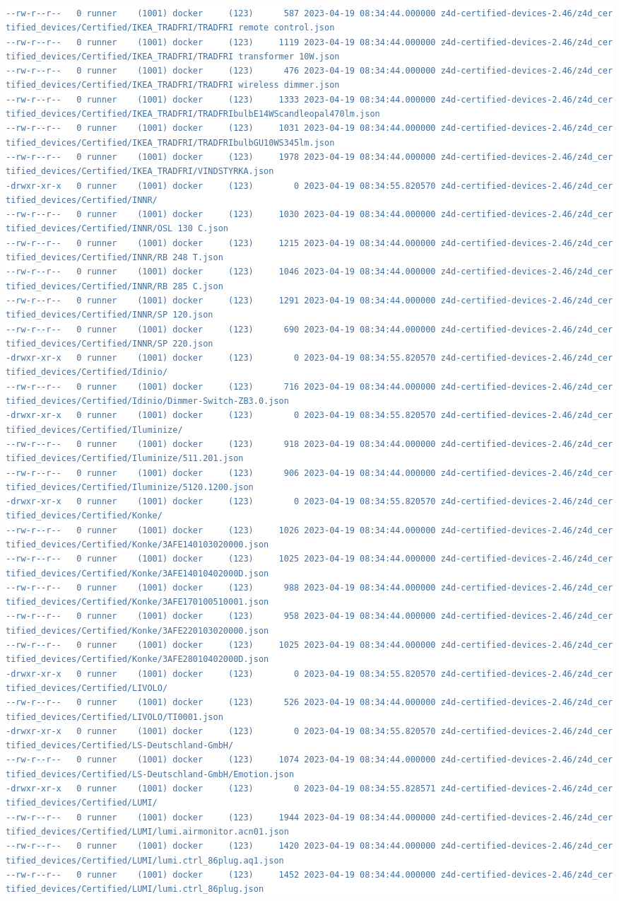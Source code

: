 ```diff
--rw-r--r--   0 runner    (1001) docker     (123)      587 2023-04-19 08:34:44.000000 z4d-certified-devices-2.46/z4d_certified_devices/Certified/IKEA_TRADFRI/TRADFRI remote control.json
--rw-r--r--   0 runner    (1001) docker     (123)     1119 2023-04-19 08:34:44.000000 z4d-certified-devices-2.46/z4d_certified_devices/Certified/IKEA_TRADFRI/TRADFRI transformer 10W.json
--rw-r--r--   0 runner    (1001) docker     (123)      476 2023-04-19 08:34:44.000000 z4d-certified-devices-2.46/z4d_certified_devices/Certified/IKEA_TRADFRI/TRADFRI wireless dimmer.json
--rw-r--r--   0 runner    (1001) docker     (123)     1333 2023-04-19 08:34:44.000000 z4d-certified-devices-2.46/z4d_certified_devices/Certified/IKEA_TRADFRI/TRADFRIbulbE14WScandleopal470lm.json
--rw-r--r--   0 runner    (1001) docker     (123)     1031 2023-04-19 08:34:44.000000 z4d-certified-devices-2.46/z4d_certified_devices/Certified/IKEA_TRADFRI/TRADFRIbulbGU10WS345lm.json
--rw-r--r--   0 runner    (1001) docker     (123)     1978 2023-04-19 08:34:44.000000 z4d-certified-devices-2.46/z4d_certified_devices/Certified/IKEA_TRADFRI/VINDSTYRKA.json
-drwxr-xr-x   0 runner    (1001) docker     (123)        0 2023-04-19 08:34:55.820570 z4d-certified-devices-2.46/z4d_certified_devices/Certified/INNR/
--rw-r--r--   0 runner    (1001) docker     (123)     1030 2023-04-19 08:34:44.000000 z4d-certified-devices-2.46/z4d_certified_devices/Certified/INNR/OSL 130 C.json
--rw-r--r--   0 runner    (1001) docker     (123)     1215 2023-04-19 08:34:44.000000 z4d-certified-devices-2.46/z4d_certified_devices/Certified/INNR/RB 248 T.json
--rw-r--r--   0 runner    (1001) docker     (123)     1046 2023-04-19 08:34:44.000000 z4d-certified-devices-2.46/z4d_certified_devices/Certified/INNR/RB 285 C.json
--rw-r--r--   0 runner    (1001) docker     (123)     1291 2023-04-19 08:34:44.000000 z4d-certified-devices-2.46/z4d_certified_devices/Certified/INNR/SP 120.json
--rw-r--r--   0 runner    (1001) docker     (123)      690 2023-04-19 08:34:44.000000 z4d-certified-devices-2.46/z4d_certified_devices/Certified/INNR/SP 220.json
-drwxr-xr-x   0 runner    (1001) docker     (123)        0 2023-04-19 08:34:55.820570 z4d-certified-devices-2.46/z4d_certified_devices/Certified/Idinio/
--rw-r--r--   0 runner    (1001) docker     (123)      716 2023-04-19 08:34:44.000000 z4d-certified-devices-2.46/z4d_certified_devices/Certified/Idinio/Dimmer-Switch-ZB3.0.json
-drwxr-xr-x   0 runner    (1001) docker     (123)        0 2023-04-19 08:34:55.820570 z4d-certified-devices-2.46/z4d_certified_devices/Certified/Iluminize/
--rw-r--r--   0 runner    (1001) docker     (123)      918 2023-04-19 08:34:44.000000 z4d-certified-devices-2.46/z4d_certified_devices/Certified/Iluminize/511.201.json
--rw-r--r--   0 runner    (1001) docker     (123)      906 2023-04-19 08:34:44.000000 z4d-certified-devices-2.46/z4d_certified_devices/Certified/Iluminize/5120.1200.json
-drwxr-xr-x   0 runner    (1001) docker     (123)        0 2023-04-19 08:34:55.820570 z4d-certified-devices-2.46/z4d_certified_devices/Certified/Konke/
--rw-r--r--   0 runner    (1001) docker     (123)     1026 2023-04-19 08:34:44.000000 z4d-certified-devices-2.46/z4d_certified_devices/Certified/Konke/3AFE140103020000.json
--rw-r--r--   0 runner    (1001) docker     (123)     1025 2023-04-19 08:34:44.000000 z4d-certified-devices-2.46/z4d_certified_devices/Certified/Konke/3AFE14010402000D.json
--rw-r--r--   0 runner    (1001) docker     (123)      988 2023-04-19 08:34:44.000000 z4d-certified-devices-2.46/z4d_certified_devices/Certified/Konke/3AFE170100510001.json
--rw-r--r--   0 runner    (1001) docker     (123)      958 2023-04-19 08:34:44.000000 z4d-certified-devices-2.46/z4d_certified_devices/Certified/Konke/3AFE220103020000.json
--rw-r--r--   0 runner    (1001) docker     (123)     1025 2023-04-19 08:34:44.000000 z4d-certified-devices-2.46/z4d_certified_devices/Certified/Konke/3AFE28010402000D.json
-drwxr-xr-x   0 runner    (1001) docker     (123)        0 2023-04-19 08:34:55.820570 z4d-certified-devices-2.46/z4d_certified_devices/Certified/LIVOLO/
--rw-r--r--   0 runner    (1001) docker     (123)      526 2023-04-19 08:34:44.000000 z4d-certified-devices-2.46/z4d_certified_devices/Certified/LIVOLO/TI0001.json
-drwxr-xr-x   0 runner    (1001) docker     (123)        0 2023-04-19 08:34:55.820570 z4d-certified-devices-2.46/z4d_certified_devices/Certified/LS-Deutschland-GmbH/
--rw-r--r--   0 runner    (1001) docker     (123)     1074 2023-04-19 08:34:44.000000 z4d-certified-devices-2.46/z4d_certified_devices/Certified/LS-Deutschland-GmbH/Emotion.json
-drwxr-xr-x   0 runner    (1001) docker     (123)        0 2023-04-19 08:34:55.828571 z4d-certified-devices-2.46/z4d_certified_devices/Certified/LUMI/
--rw-r--r--   0 runner    (1001) docker     (123)     1944 2023-04-19 08:34:44.000000 z4d-certified-devices-2.46/z4d_certified_devices/Certified/LUMI/lumi.airmonitor.acn01.json
--rw-r--r--   0 runner    (1001) docker     (123)     1420 2023-04-19 08:34:44.000000 z4d-certified-devices-2.46/z4d_certified_devices/Certified/LUMI/lumi.ctrl_86plug.aq1.json
--rw-r--r--   0 runner    (1001) docker     (123)     1452 2023-04-19 08:34:44.000000 z4d-certified-devices-2.46/z4d_certified_devices/Certified/LUMI/lumi.ctrl_86plug.json
```